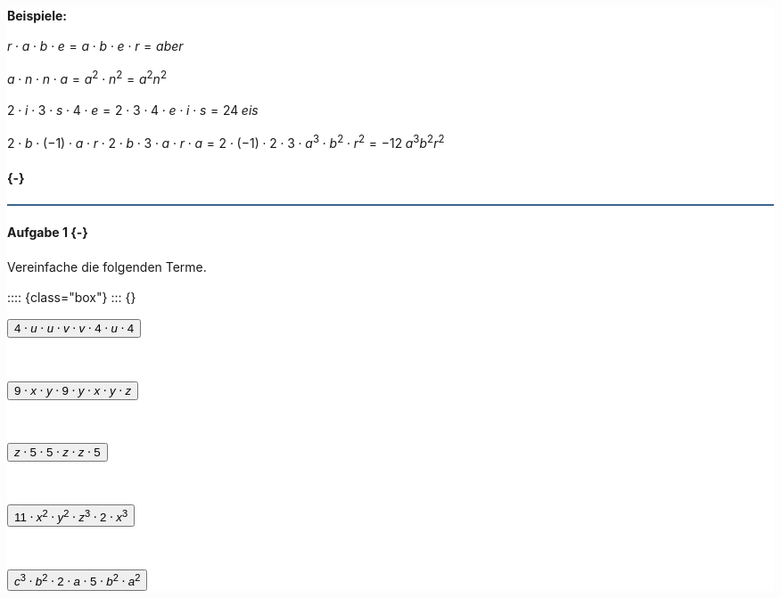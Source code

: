 **Beispiele:**

$r \cdot a \cdot b \cdot e  = a \cdot b \cdot e \cdot r = aber$

$a \cdot n \cdot n \cdot a = a^2 \cdot n^2 = a^2n^2$

$2 \cdot i \cdot 3 \cdot s \cdot 4 \cdot e = 2 \cdot 3 \cdot 4 \cdot e \cdot i \cdot s = 24\; eis$

$2 \cdot b \cdot (-1) \cdot a \cdot r \cdot 2 \cdot b \cdot 3 \cdot a \cdot r \cdot a= 2 \cdot (-1) \cdot 2 \cdot 3 \cdot a^3 \cdot b^2 \cdot r^2 = -12 \; a^3b^2r^2$

#### {-}

<hr style="background-color:#3C6690;height:2px">

#### Aufgabe 1 {-}
Vereinfache die folgenden Terme.

:::: {class="box"}
::: {}

<button id="displayText" onclick="javascript:toggle(24);">$4 \cdot u \cdot u \cdot v \cdot v \cdot 4 \cdot u \cdot 4$</button>
<div id="toggleText24" style="display: none">

$64u^3v^2$

</div>

<br>

<button id="displayText" onclick="javascript:toggle(25);">$9 \cdot x \cdot y \cdot 9 \cdot y \cdot x \cdot y \cdot z$</button>
<div id="toggleText25" style="display: none">

$81x^2y^3z$

</div>

<br>

<button id="displayText" onclick="javascript:toggle(26);">$z \cdot 5 \cdot 5 \cdot z \cdot z \cdot 5$</button>
<div id="toggleText26" style="display: none">

$125z^3$

</div>

<br>

<button id="displayText" onclick="javascript:toggle(27);">$11 \cdot x^2 \cdot y^2 \cdot z^3 \cdot 2 \cdot x^3$</button>
<div id="toggleText27" style="display: none">

$22x^5y^2z^3$

</div>

<br>

<button id="displayText" onclick="javascript:toggle(28);">$c^3 \cdot b^2 \cdot 2 \cdot a \cdot 5 \cdot b^2 \cdot a^2$</button>
<div id="toggleText28" style="display: none">
